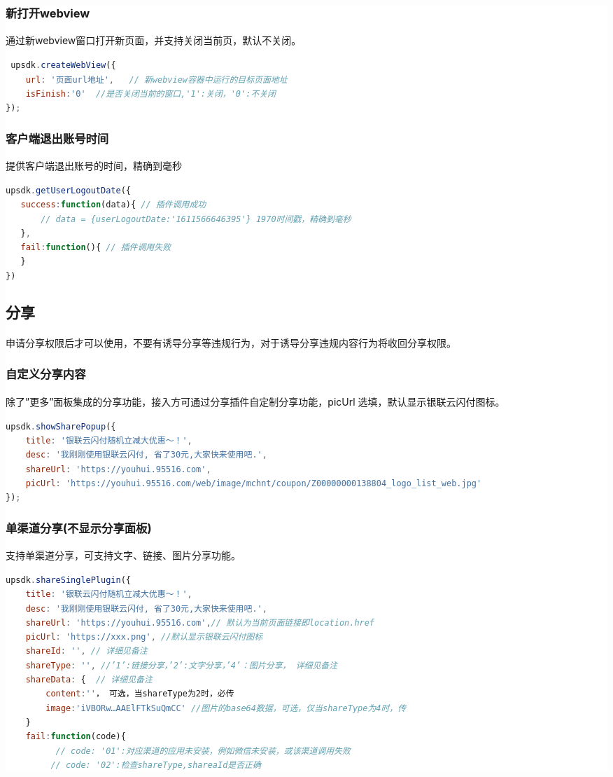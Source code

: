 

### 新打开webview

通过新webview窗口打开新页面，并支持关闭当前页，默认不关闭。

```js
 upsdk.createWebView({
    url: '页面url地址',   // 新webview容器中运行的目标页面地址
    isFinish:'0'  //是否关闭当前的窗口,'1':关闭，'0':不关闭
});
```



### 客户端退出账号时间

提供客户端退出账号的时间，精确到毫秒

```js
upsdk.getUserLogoutDate({
   success:function(data){ // 插件调用成功
       // data = {userLogoutDate:'1611566646395'} 1970时间戳，精确到毫秒
   },
   fail:function(){ // 插件调用失败
   }
})
```



## 分享

申请分享权限后才可以使用，不要有诱导分享等违规行为，对于诱导分享违规内容行为将收回分享权限。



### 自定义分享内容

除了”更多”面板集成的分享功能，接入方可通过分享插件自定制分享功能，picUrl 选填，默认显示银联云闪付图标。

```js
upsdk.showSharePopup({
    title: '银联云闪付随机立减大优惠～！',
    desc: '我刚刚使用银联云闪付, 省了30元,大家快来使用吧.',
    shareUrl: 'https://youhui.95516.com',
    picUrl: 'https://youhui.95516.com/web/image/mchnt/coupon/Z00000000138804_logo_list_web.jpg'
});
```



### 单渠道分享(不显示分享面板)

支持单渠道分享，可支持文字、链接、图片分享功能。

```js
upsdk.shareSinglePlugin({
    title: '银联云闪付随机立减大优惠～！',
    desc: '我刚刚使用银联云闪付, 省了30元,大家快来使用吧.',
    shareUrl: 'https://youhui.95516.com',// 默认为当前页面链接即location.href
    picUrl: 'https://xxx.png', //默认显示银联云闪付图标 
    shareId: '', // 详细见备注
    shareType: '', //’1’:链接分享，’2’:文字分享，’4’：图片分享， 详细见备注
    shareData: {  // 详细见备注
        content:''， 可选，当shareType为2时，必传
        image:'iVBORw…AAElFTkSuQmCC' //图片的base64数据，可选，仅当shareType为4时，传
    }
    fail:function(code){
          // code: '01':对应渠道的应用未安装，例如微信未安装，或该渠道调用失败
         // code: '02':检查shareType,shareaId是否正确
```